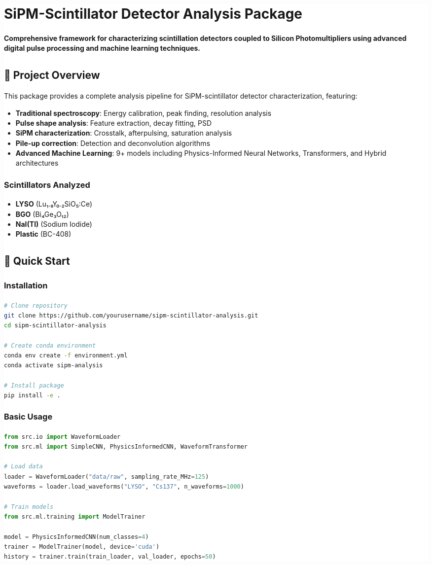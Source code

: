 # SiPM-Scintillator Detector Analysis Package

**Comprehensive framework for characterizing scintillation detectors coupled to Silicon Photomultipliers using advanced digital pulse processing and machine learning techniques.**

## 🎯 Project Overview

This package provides a complete analysis pipeline for SiPM-scintillator detector characterization, featuring:

- **Traditional spectroscopy**: Energy calibration, peak finding, resolution analysis
- **Pulse shape analysis**: Feature extraction, decay fitting, PSD
- **SiPM characterization**: Crosstalk, afterpulsing, saturation analysis
- **Pile-up correction**: Detection and deconvolution algorithms
- **Advanced Machine Learning**: 9+ models including Physics-Informed Neural Networks, Transformers, and Hybrid architectures

### Scintillators Analyzed
- **LYSO** (Lu₁.₈Y₀.₂SiO₅:Ce)
- **BGO** (Bi₄Ge₃O₁₂)
- **NaI(Tl)** (Sodium Iodide)
- **Plastic** (BC-408)

## 🚀 Quick Start

### Installation

```bash
# Clone repository
git clone https://github.com/yourusername/sipm-scintillator-analysis.git
cd sipm-scintillator-analysis

# Create conda environment
conda env create -f environment.yml
conda activate sipm-analysis

# Install package
pip install -e .
```

### Basic Usage

```python
from src.io import WaveformLoader
from src.ml import SimpleCNN, PhysicsInformedCNN, WaveformTransformer

# Load data
loader = WaveformLoader("data/raw", sampling_rate_MHz=125)
waveforms = loader.load_waveforms("LYSO", "Cs137", n_waveforms=1000)

# Train models
from src.ml.training import ModelTrainer

model = PhysicsInformedCNN(num_classes=4)
trainer = ModelTrainer(model, device='cuda')
history = trainer.train(train_loader, val_loader, epochs=50)
```

